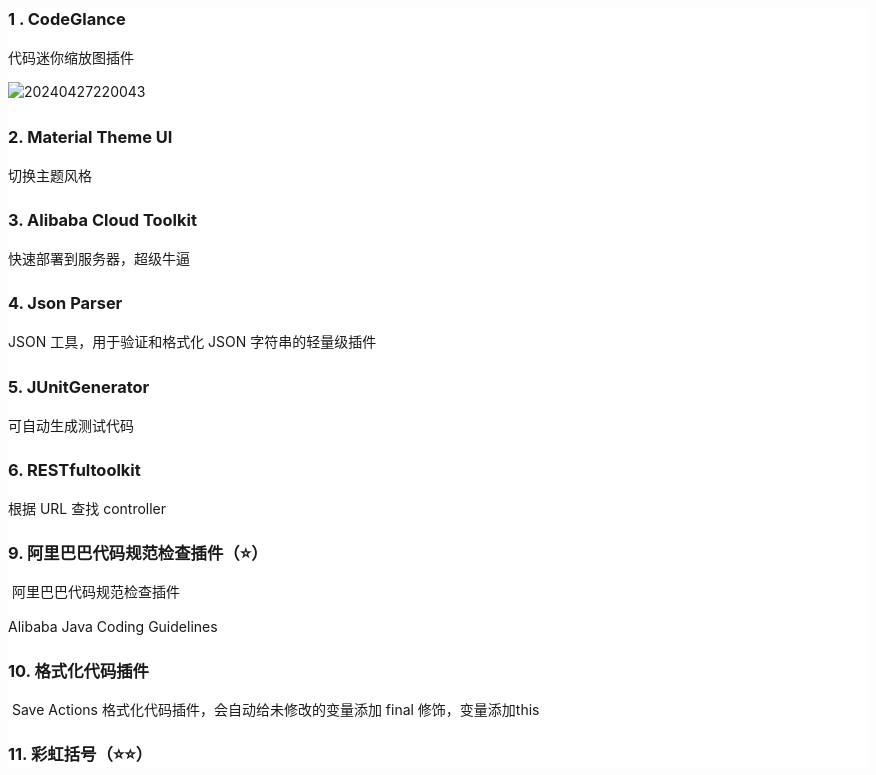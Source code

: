 ### 1 . CodeGlance

代码迷你缩放图插件

![20240427220043](https://cdn.jsdelivr.net/gh/xinyi1483/image@main/2024/20240427220043.png)



### 2. Material Theme UI

切换主题风格



### 3. Alibaba Cloud Toolkit

快速部署到服务器，超级牛逼



### 4. Json Parser

JSON 工具，用于验证和格式化 JSON 字符串的轻量级插件





### 5. JUnitGenerator

可自动生成测试代码







### 6. RESTfultoolkit

根据 URL 查找 controller 





### 9. 阿里巴巴代码规范检查插件（⭐）

​		阿里巴巴代码规范检查插件

Alibaba Java Coding Guidelines





### 10. 格式化代码插件

​	Save Actions 格式化代码插件，会自动给未修改的变量添加 final 修饰，变量添加this





### 11. 彩虹括号（⭐⭐）
